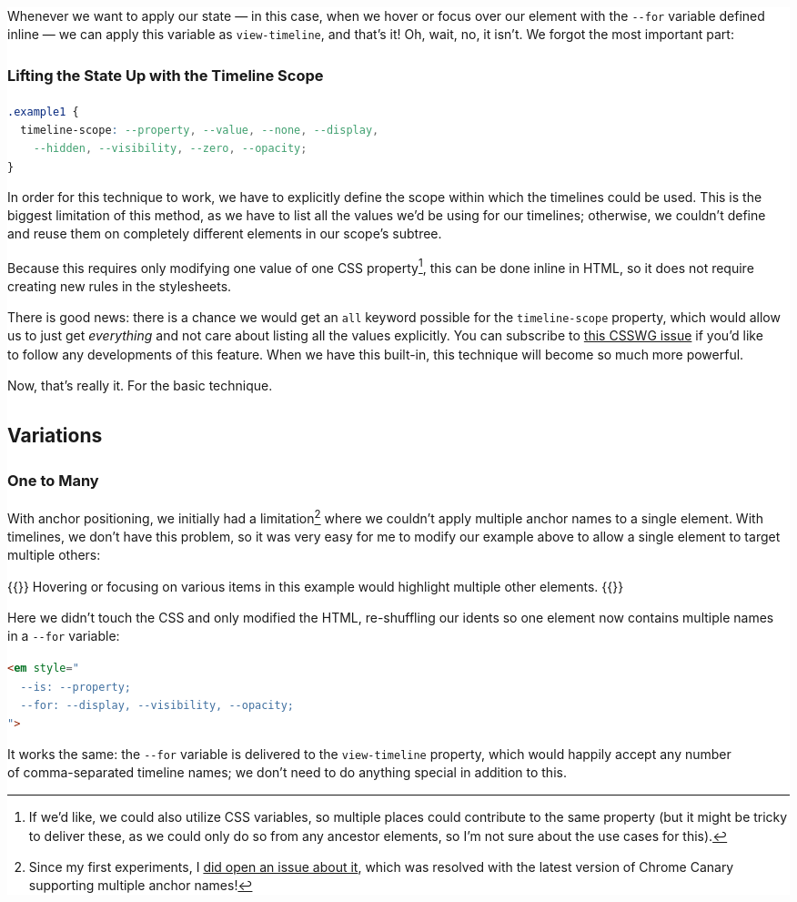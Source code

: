 Whenever we want to apply our state — in this case, when we hover or focus over our element with the `--for` variable defined inline — we can apply this variable as `view-timeline`, and that’s it! Oh, wait, no, it isn’t. We forgot the most important part:

### Lifting the State Up with the Timeline Scope

```CSS
.example1 {
  timeline-scope: --property, --value, --none, --display,
    --hidden, --visibility, --zero, --opacity;
}
```

In order for this technique to work, we have to explicitly define the scope within which the timelines could be used. This is the biggest limitation of this method, as we have to list all the values we’d be using for our timelines; otherwise, we couldn’t define and reuse them on completely different elements in our scope’s subtree.

Because this requires only modifying one value of one CSS property[^can-have-variables], this can be done inline in HTML, so it does not require creating new rules in the stylesheets.

[^can-have-variables]: If we’d like, we could also utilize CSS variables, so multiple places could contribute to the same property (but it might be tricky to deliver these, as we could only do so from any ancestor elements, so I’m not sure about the use cases for this). 

There is good news: there is a chance we would get an `all` keyword possible for the `timeline-scope` property, which would allow us to just get _everything_ and not care about listing all the values explicitly. You can subscribe to [this CSSWG issue](https://github.com/w3c/csswg-drafts/issues/9158) if you’d like to follow any developments of this feature. When we have this built-in, this technique will become so much more powerful.

Now, that’s really it. For the basic technique.

## Variations

### One to Many

With anchor positioning, we initially had a limitation[^maybe-not-soon] where we couldn’t apply multiple anchor names to a single element. With timelines, we don’t have this problem, so it was very easy for me to modify our example above to allow a single element to target multiple others:

[^maybe-not-soon]: Since my first experiments, I [did open an issue about it](https://github.com/w3c/csswg-drafts/issues/8837), which was resolved with the latest version of Chrome Canary supporting multiple anchor names! 

{{<Partial class="require-animation-range" src="examples/example1-2.html" screenshot="true" video="true">}}
  Hovering or focusing on various items in this example would highlight multiple other elements.
{{</Partial>}}

Here we didn’t touch the CSS and only modified the HTML, re-shuffling our idents so one element now contains multiple names in a `--for` variable:

```HTML
<em style="
  --is: --property;
  --for: --display, --visibility, --opacity;
">
```

It works the same: the `--for` variable is delivered to the `view-timeline` property, which would happily accept any number of comma-separated timeline names; we don’t need to do anything special in addition to this.


[^used-to]: With this article’s release, I’m replacing this method with the new one. This is an example of such a sidenote! The method works only in Chromium-based browsers for now, but I like it more than the very hacky and not very accessible method that I used to have. 
[^can-has]: If we have the same ancestral element and can target our elements in some way, like placing pre-defined classes, we could implement this with the `:has()` selector, but for any new values we’d have to modify the stylesheet afterwards. 
[^three-other-articles]: I recommend checking out the older articles: [“Future CSS: Wishes Granted by Scroll-driven Animations”](/scroll-driven-animations/), [“Fit-to-Width Text”](/fit-to-width-text/), and [“Position-Driven Styles”](/position-driven-styles/). 
[^keyframes-notation]: It is not necessary to use a [dashed ident](https://drafts.csswg.org/css-values/#dashed-idents) here; any custom ident would work, but I recently prefer to use dashed idents for any _custom_ entities in CSS, as I find them much easier to differentiate from regular ones. 
[^explicit-ranges]: One alternative to using this new `@keyframes` feature I looked into was hacking the explicit range to be just `animation-range: 0 0`, and then setting the `animation-fill-mode: both` to make the animation apply all the time, but that is more cumbersome and would require wrapping the animation with `@supports` to mask it from browsers that do not support scroll-driven animations. By embedding the range right into the keyframes, we avoid all of these issues. 
[^space-toggles]: If you’re not familiar with what they are, I did compile a [brief history of how they were discovered](/cyclic-toggles/#was-this-always-possible) in my [“Cyclic Dependency Space Toggles”](/cyclic-toggles/) article. 
[^not-shorthand]: As I’m using this to override the existing styles, I’m not using a shorthand, as otherwise we would lose the `animation-timeline` value, but if we wanted to define this right away, we could still use the shorthand. 
[^too-long]: Originally, this should have been a much smaller article. I understand that the technique is a bit niche, but I hope there were enough interesting bits here and there that reading it was worth it! 